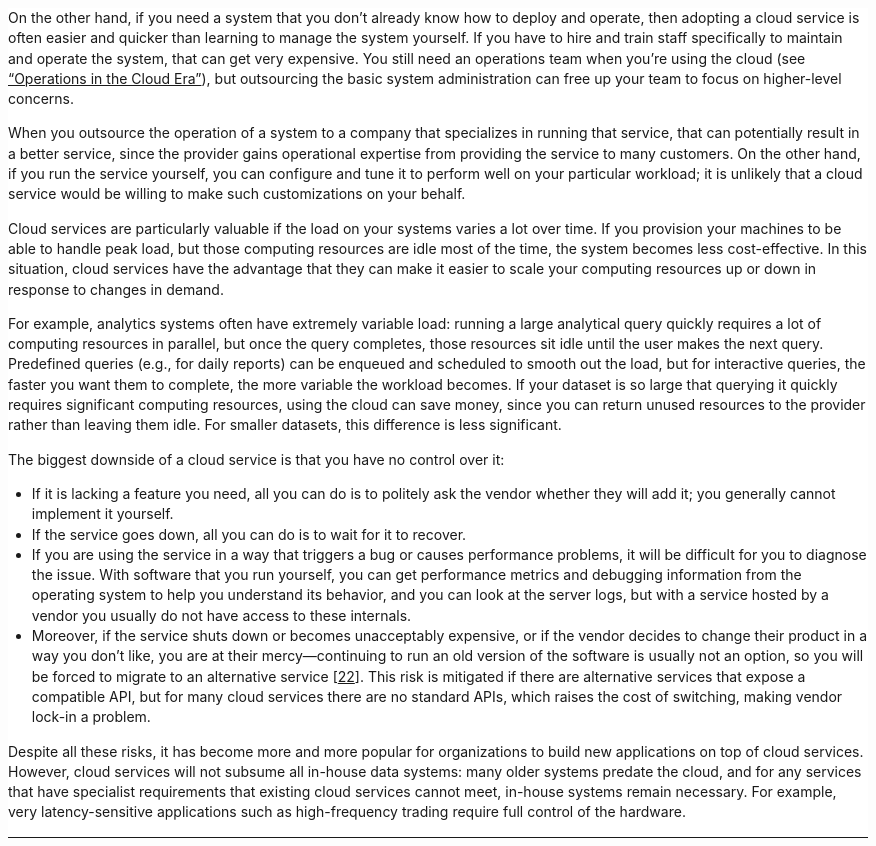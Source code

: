 On the other hand, if you need a system that you don’t already know how to deploy and operate, then adopting a cloud service is often easier and quicker than learning to manage the system yourself. If you have to hire and train staff specifically to maintain and operate the system, that can get very expensive. You still need an operations team when you’re using the cloud (see [“Operations in the Cloud Era”](https://learning.oreilly.com/library/view/designing-data-intensive-applications/9781098119058/ch01.html#sec_introduction_operations)), but outsourcing the basic system administration can free up your team to focus on higher-level concerns.

When you outsource the operation of a system to a company that specializes in running that service, that can potentially result in a better service, since the provider gains operational expertise from providing the service to many customers. On the other hand, if you run the service yourself, you can configure and tune it to perform well on your particular workload; it is unlikely that a cloud service would be willing to make such customizations on your behalf.

Cloud services are particularly valuable if the load on your systems varies a lot over time. If you provision your machines to be able to handle peak load, but those computing resources are idle most of the time, the system becomes less cost-effective. In this situation, cloud services have the advantage that they can make it easier to scale your computing resources up or down in response to changes in demand.

For example, analytics systems often have extremely variable load: running a large analytical query quickly requires a lot of computing resources in parallel, but once the query completes, those resources sit idle until the user makes the next query. Predefined queries (e.g., for daily reports) can be enqueued and scheduled to smooth out the load, but for interactive queries, the faster you want them to complete, the more variable the workload becomes. If your dataset is so large that querying it quickly requires significant computing resources, using the cloud can save money, since you can return unused resources to the provider rather than leaving them idle. For smaller datasets, this difference is less significant.

The biggest downside of a cloud service is that you have no control over it:

- If it is lacking a feature you need, all you can do is to politely ask the vendor whether they will add it; you generally cannot implement it yourself.
- If the service goes down, all you can do is to wait for it to recover.
- If you are using the service in a way that triggers a bug or causes performance problems, it will be difficult for you to diagnose the issue. With software that you run yourself, you can get performance metrics and debugging information from the operating system to help you understand its behavior, and you can look at the server logs, but with a service hosted by a vendor you usually do not have access to these internals.
- Moreover, if the service shuts down or becomes unacceptably expensive, or if the vendor decides to change their product in a way you don’t like, you are at their mercy—continuing to run an old version of the software is usually not an option, so you will be forced to migrate to an alternative service [[22](https://learning.oreilly.com/library/view/designing-data-intensive-applications/9781098119058/ch01.html#Yegge2020)]. This risk is mitigated if there are alternative services that expose a compatible API, but for many cloud services there are no standard APIs, which raises the cost of switching, making vendor lock-in a problem.

Despite all these risks, it has become more and more popular for organizations to build new applications on top of cloud services. However, cloud services will not subsume all in-house data systems: many older systems predate the cloud, and for any services that have specialist requirements that existing cloud services cannot meet, in-house systems remain necessary. For example, very latency-sensitive applications such as high-frequency trading require full control of the hardware.


--------
